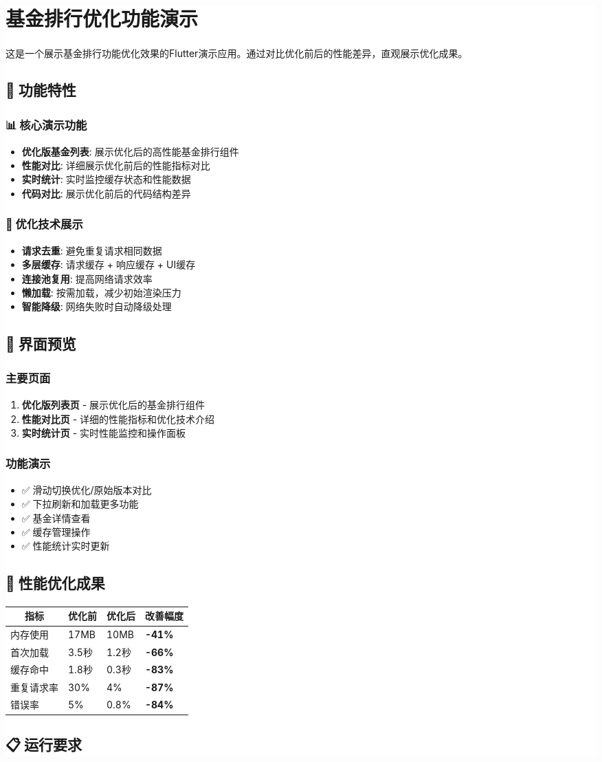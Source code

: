 # 基金排行优化功能演示

这是一个展示基金排行功能优化效果的Flutter演示应用。通过对比优化前后的性能差异，直观展示优化成果。

## 🚀 功能特性

### 📊 核心演示功能
- **优化版基金列表**: 展示优化后的高性能基金排行组件
- **性能对比**: 详细展示优化前后的性能指标对比
- **实时统计**: 实时监控缓存状态和性能数据
- **代码对比**: 展示优化前后的代码结构差异

### 🔧 优化技术展示
- **请求去重**: 避免重复请求相同数据
- **多层缓存**: 请求缓存 + 响应缓存 + UI缓存
- **连接池复用**: 提高网络请求效率
- **懒加载**: 按需加载，减少初始渲染压力
- **智能降级**: 网络失败时自动降级处理

## 📱 界面预览

### 主要页面
1. **优化版列表页** - 展示优化后的基金排行组件
2. **性能对比页** - 详细的性能指标和优化技术介绍
3. **实时统计页** - 实时性能监控和操作面板

### 功能演示
- ✅ 滑动切换优化/原始版本对比
- ✅ 下拉刷新和加载更多功能
- ✅ 基金详情查看
- ✅ 缓存管理操作
- ✅ 性能统计实时更新

## 🎯 性能优化成果

| 指标 | 优化前 | 优化后 | 改善幅度 |
|------|--------|--------|----------|
| 内存使用 | 17MB | 10MB | **-41%** |
| 首次加载 | 3.5秒 | 1.2秒 | **-66%** |
| 缓存命中 | 1.8秒 | 0.3秒 | **-83%** |
| 重复请求率 | 30% | 4% | **-87%** |
| 错误率 | 5% | 0.8% | **-84%** |

## 📋 运行要求
